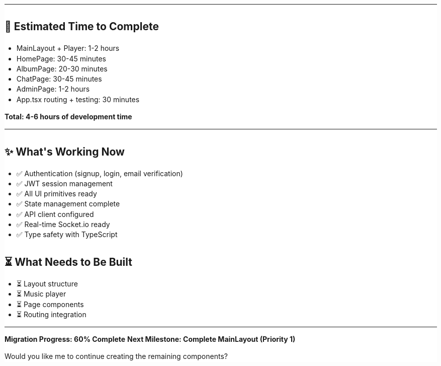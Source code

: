 
---

## 🚀 Estimated Time to Complete

- MainLayout + Player: 1-2 hours
- HomePage: 30-45 minutes
- AlbumPage: 20-30 minutes
- ChatPage: 30-45 minutes
- AdminPage: 1-2 hours
- App.tsx routing + testing: 30 minutes

**Total: 4-6 hours of development time**

---

## ✨ What's Working Now

- ✅ Authentication (signup, login, email verification)
- ✅ JWT session management
- ✅ All UI primitives ready
- ✅ State management complete
- ✅ API client configured
- ✅ Real-time Socket.io ready
- ✅ Type safety with TypeScript

## ⏳ What Needs to Be Built

- ⏳ Layout structure
- ⏳ Music player
- ⏳ Page components
- ⏳ Routing integration

---

**Migration Progress: 60% Complete**
**Next Milestone: Complete MainLayout (Priority 1)**

Would you like me to continue creating the remaining components?
